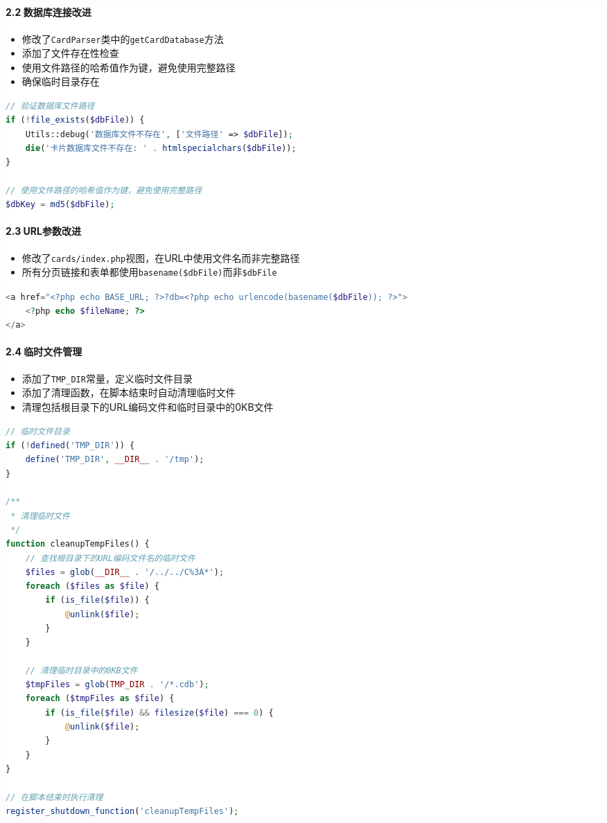 #### 2.2 数据库连接改进

- 修改了`CardParser`类中的`getCardDatabase`方法
- 添加了文件存在性检查
- 使用文件路径的哈希值作为键，避免使用完整路径
- 确保临时目录存在

```php
// 验证数据库文件路径
if (!file_exists($dbFile)) {
    Utils::debug('数据库文件不存在', ['文件路径' => $dbFile]);
    die('卡片数据库文件不存在: ' . htmlspecialchars($dbFile));
}

// 使用文件路径的哈希值作为键，避免使用完整路径
$dbKey = md5($dbFile);
```

#### 2.3 URL参数改进

- 修改了`cards/index.php`视图，在URL中使用文件名而非完整路径
- 所有分页链接和表单都使用`basename($dbFile)`而非`$dbFile`

```php
<a href="<?php echo BASE_URL; ?>?db=<?php echo urlencode(basename($dbFile)); ?>">
    <?php echo $fileName; ?>
</a>
```

#### 2.4 临时文件管理

- 添加了`TMP_DIR`常量，定义临时文件目录
- 添加了清理函数，在脚本结束时自动清理临时文件
- 清理包括根目录下的URL编码文件和临时目录中的0KB文件

```php
// 临时文件目录
if (!defined('TMP_DIR')) {
    define('TMP_DIR', __DIR__ . '/tmp');
}

/**
 * 清理临时文件
 */
function cleanupTempFiles() {
    // 查找根目录下的URL编码文件名的临时文件
    $files = glob(__DIR__ . '/../../C%3A*');
    foreach ($files as $file) {
        if (is_file($file)) {
            @unlink($file);
        }
    }
    
    // 清理临时目录中的0KB文件
    $tmpFiles = glob(TMP_DIR . '/*.cdb');
    foreach ($tmpFiles as $file) {
        if (is_file($file) && filesize($file) === 0) {
            @unlink($file);
        }
    }
}

// 在脚本结束时执行清理
register_shutdown_function('cleanupTempFiles');
```
